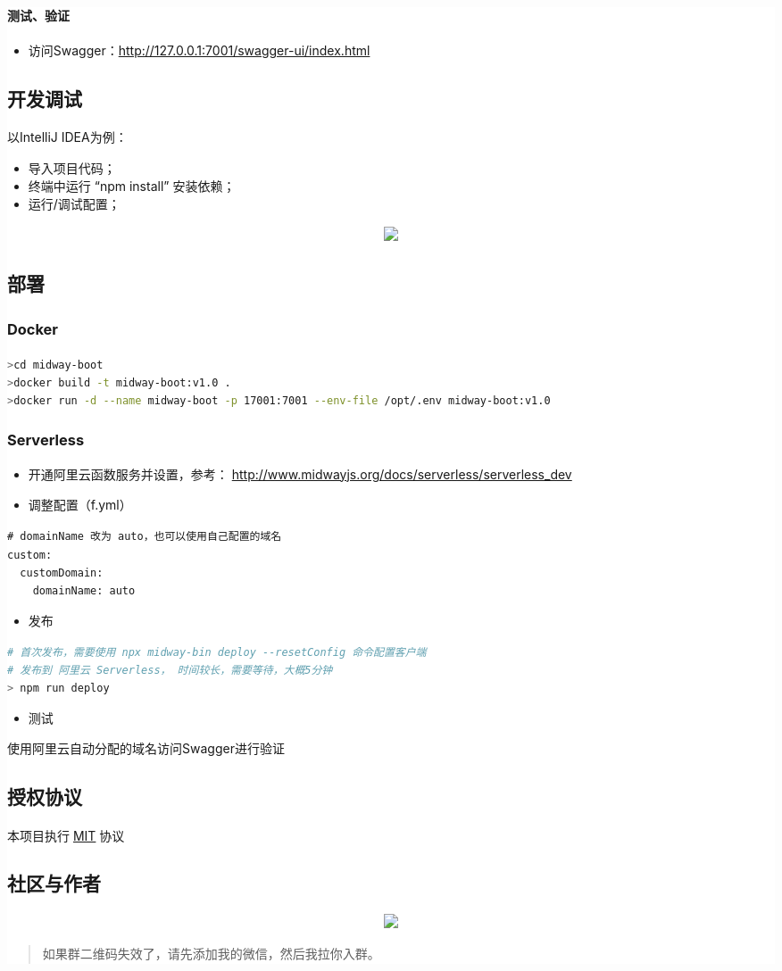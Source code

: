 #### 测试、验证
- 访问Swagger：http://127.0.0.1:7001/swagger-ui/index.html

## 开发调试
以IntelliJ IDEA为例：
- 导入项目代码；
- 终端中运行 “npm install” 安装依赖；
- 运行/调试配置；
<p align="center">
  <img width="900" src="https://earven.oss-cn-shanghai.aliyuncs.com/midway-boot/img/2-1.png">
</p>

## 部署

### Docker
```bash
>cd midway-boot
>docker build -t midway-boot:v1.0 .
>docker run -d --name midway-boot -p 17001:7001 --env-file /opt/.env midway-boot:v1.0
```

### Serverless

- 开通阿里云函数服务并设置，参考：
http://www.midwayjs.org/docs/serverless/serverless_dev

- 调整配置（f.yml）
```
# domainName 改为 auto，也可以使用自己配置的域名
custom:
  customDomain:
    domainName: auto
```

- 发布
```bash
# 首次发布，需要使用 npx midway-bin deploy --resetConfig 命令配置客户端
# 发布到 阿里云 Serverless， 时间较长，需要等待，大概5分钟
> npm run deploy
```

- 测试

使用阿里云自动分配的域名访问Swagger进行验证

## 授权协议
本项目执行 [MIT](https://github.com/bestaone/midway-boot/blob/main/LICENSE) 协议

## 社区与作者
<p align="center">
  <img width="900" src="https://earven.oss-cn-shanghai.aliyuncs.com/midway-boot/img/community_wechat.jpg">
</p>


>如果群二维码失效了，请先添加我的微信，然后我拉你入群。

